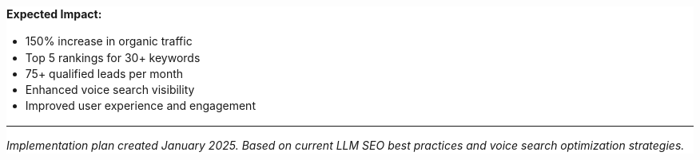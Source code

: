 **Expected Impact:**
- 150% increase in organic traffic
- Top 5 rankings for 30+ keywords
- 75+ qualified leads per month
- Enhanced voice search visibility
- Improved user experience and engagement

---

*Implementation plan created January 2025. Based on current LLM SEO best practices and voice search optimization strategies.*
